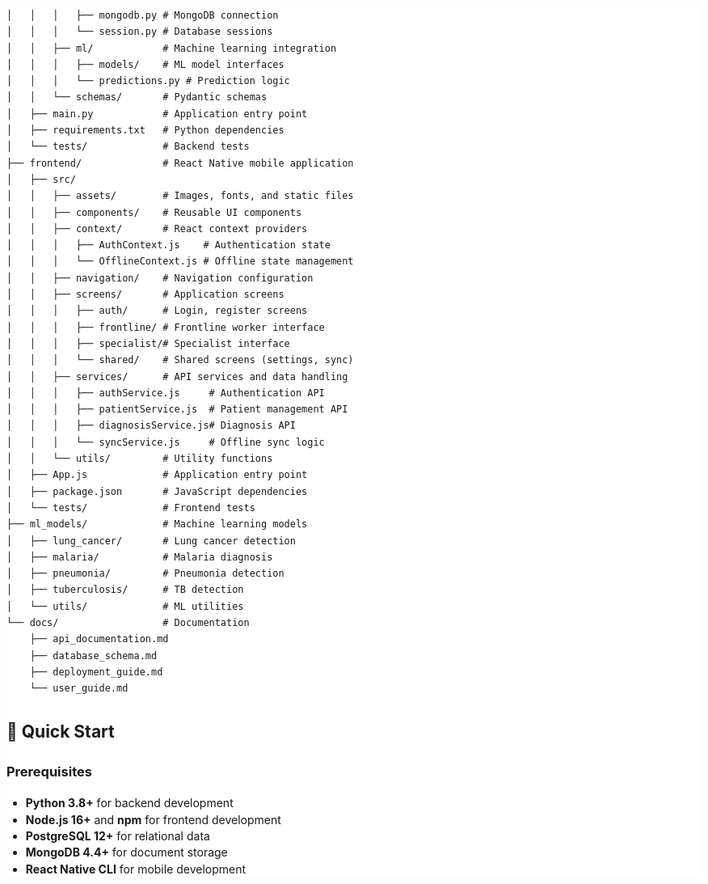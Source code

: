 ```
│   │   │   ├── mongodb.py # MongoDB connection
│   │   │   └── session.py # Database sessions
│   │   ├── ml/            # Machine learning integration
│   │   │   ├── models/    # ML model interfaces
│   │   │   └── predictions.py # Prediction logic
│   │   └── schemas/       # Pydantic schemas
│   ├── main.py            # Application entry point
│   ├── requirements.txt   # Python dependencies
│   └── tests/             # Backend tests
├── frontend/              # React Native mobile application
│   ├── src/
│   │   ├── assets/        # Images, fonts, and static files
│   │   ├── components/    # Reusable UI components
│   │   ├── context/       # React context providers
│   │   │   ├── AuthContext.js    # Authentication state
│   │   │   └── OfflineContext.js # Offline state management
│   │   ├── navigation/    # Navigation configuration
│   │   ├── screens/       # Application screens
│   │   │   ├── auth/      # Login, register screens
│   │   │   ├── frontline/ # Frontline worker interface
│   │   │   ├── specialist/# Specialist interface
│   │   │   └── shared/    # Shared screens (settings, sync)
│   │   ├── services/      # API services and data handling
│   │   │   ├── authService.js     # Authentication API
│   │   │   ├── patientService.js  # Patient management API
│   │   │   ├── diagnosisService.js# Diagnosis API
│   │   │   └── syncService.js     # Offline sync logic
│   │   └── utils/         # Utility functions
│   ├── App.js             # Application entry point
│   ├── package.json       # JavaScript dependencies
│   └── tests/             # Frontend tests
├── ml_models/             # Machine learning models
│   ├── lung_cancer/       # Lung cancer detection
│   ├── malaria/           # Malaria diagnosis
│   ├── pneumonia/         # Pneumonia detection
│   ├── tuberculosis/      # TB detection
│   └── utils/             # ML utilities
└── docs/                  # Documentation
    ├── api_documentation.md
    ├── database_schema.md
    ├── deployment_guide.md
    └── user_guide.md
```

## 🚀 Quick Start

### Prerequisites

- **Python 3.8+** for backend development
- **Node.js 16+** and **npm** for frontend development
- **PostgreSQL 12+** for relational data
- **MongoDB 4.4+** for document storage
- **React Native CLI** for mobile development

